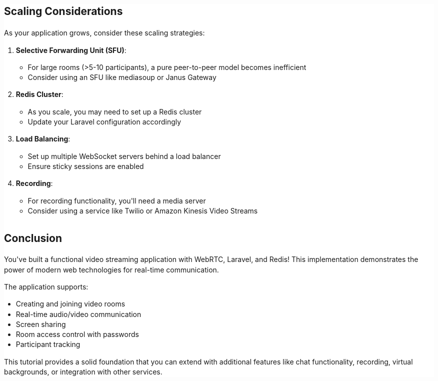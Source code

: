 ## Scaling Considerations

As your application grows, consider these scaling strategies:

1. **Selective Forwarding Unit (SFU)**:
   - For large rooms (>5-10 participants), a pure peer-to-peer model becomes inefficient
   - Consider using an SFU like mediasoup or Janus Gateway

2. **Redis Cluster**:
   - As you scale, you may need to set up a Redis cluster
   - Update your Laravel configuration accordingly

3. **Load Balancing**:
   - Set up multiple WebSocket servers behind a load balancer
   - Ensure sticky sessions are enabled

4. **Recording**:
   - For recording functionality, you'll need a media server
   - Consider using a service like Twilio or Amazon Kinesis Video Streams

## Conclusion

You've built a functional video streaming application with WebRTC, Laravel, and Redis! This implementation demonstrates the power of modern web technologies for real-time communication.

The application supports:
- Creating and joining video rooms
- Real-time audio/video communication
- Screen sharing
- Room access control with passwords
- Participant tracking

This tutorial provides a solid foundation that you can extend with additional features like chat functionality, recording, virtual backgrounds, or integration with other services.
